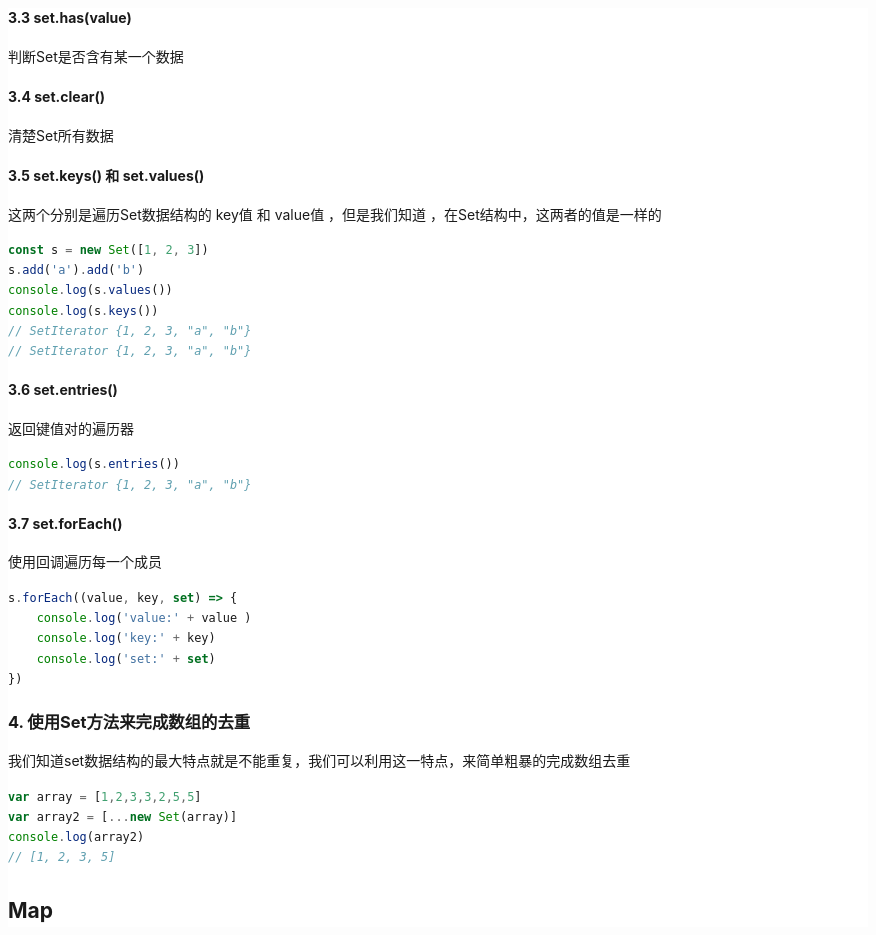 #### 3.3 set.has(value)

判断Set是否含有某一个数据

#### 3.4 set.clear()

清楚Set所有数据

#### 3.5 set.keys() 和 set.values()

这两个分别是遍历Set数据结构的 key值 和 value值 ，但是我们知道 ，在Set结构中，这两者的值是一样的

```javascript
const s = new Set([1, 2, 3])
s.add('a').add('b')
console.log(s.values())
console.log(s.keys())
// SetIterator {1, 2, 3, "a", "b"}
// SetIterator {1, 2, 3, "a", "b"}
```

#### 3.6 set.entries()

返回键值对的遍历器

```javascript
console.log(s.entries())
// SetIterator {1, 2, 3, "a", "b"}
```

#### 3.7 set.forEach()

使用回调遍历每一个成员

```javascript
s.forEach((value, key, set) => {
    console.log('value:' + value )
    console.log('key:' + key)
    console.log('set:' + set)
})
```

### 4. 使用Set方法来完成数组的去重

我们知道set数据结构的最大特点就是不能重复，我们可以利用这一特点，来简单粗暴的完成数组去重

```javascript
var array = [1,2,3,3,2,5,5]
var array2 = [...new Set(array)]
console.log(array2)
// [1, 2, 3, 5]
```



## Map
